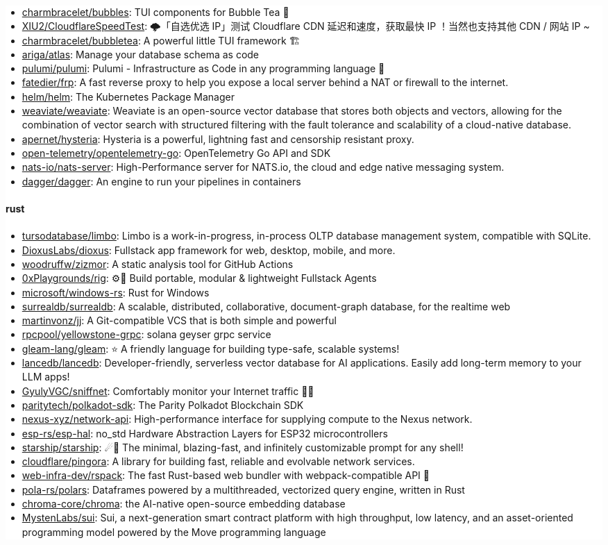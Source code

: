 * [charmbracelet/bubbles](https://github.com/charmbracelet/bubbles): TUI components for Bubble Tea 🫧
* [XIU2/CloudflareSpeedTest](https://github.com/XIU2/CloudflareSpeedTest): 🌩「自选优选 IP」测试 Cloudflare CDN 延迟和速度，获取最快 IP ！当然也支持其他 CDN / 网站 IP ~
* [charmbracelet/bubbletea](https://github.com/charmbracelet/bubbletea): A powerful little TUI framework 🏗
* [ariga/atlas](https://github.com/ariga/atlas): Manage your database schema as code
* [pulumi/pulumi](https://github.com/pulumi/pulumi): Pulumi - Infrastructure as Code in any programming language 🚀
* [fatedier/frp](https://github.com/fatedier/frp): A fast reverse proxy to help you expose a local server behind a NAT or firewall to the internet.
* [helm/helm](https://github.com/helm/helm): The Kubernetes Package Manager
* [weaviate/weaviate](https://github.com/weaviate/weaviate): Weaviate is an open-source vector database that stores both objects and vectors, allowing for the combination of vector search with structured filtering with the fault tolerance and scalability of a cloud-native database​.
* [apernet/hysteria](https://github.com/apernet/hysteria): Hysteria is a powerful, lightning fast and censorship resistant proxy.
* [open-telemetry/opentelemetry-go](https://github.com/open-telemetry/opentelemetry-go): OpenTelemetry Go API and SDK
* [nats-io/nats-server](https://github.com/nats-io/nats-server): High-Performance server for NATS.io, the cloud and edge native messaging system.
* [dagger/dagger](https://github.com/dagger/dagger): An engine to run your pipelines in containers

#### rust
* [tursodatabase/limbo](https://github.com/tursodatabase/limbo): Limbo is a work-in-progress, in-process OLTP database management system, compatible with SQLite.
* [DioxusLabs/dioxus](https://github.com/DioxusLabs/dioxus): Fullstack app framework for web, desktop, mobile, and more.
* [woodruffw/zizmor](https://github.com/woodruffw/zizmor): A static analysis tool for GitHub Actions
* [0xPlaygrounds/rig](https://github.com/0xPlaygrounds/rig): ⚙️🦀 Build portable, modular & lightweight Fullstack Agents
* [microsoft/windows-rs](https://github.com/microsoft/windows-rs): Rust for Windows
* [surrealdb/surrealdb](https://github.com/surrealdb/surrealdb): A scalable, distributed, collaborative, document-graph database, for the realtime web
* [martinvonz/jj](https://github.com/martinvonz/jj): A Git-compatible VCS that is both simple and powerful
* [rpcpool/yellowstone-grpc](https://github.com/rpcpool/yellowstone-grpc): solana geyser grpc service
* [gleam-lang/gleam](https://github.com/gleam-lang/gleam): ⭐️ A friendly language for building type-safe, scalable systems!
* [lancedb/lancedb](https://github.com/lancedb/lancedb): Developer-friendly, serverless vector database for AI applications. Easily add long-term memory to your LLM apps!
* [GyulyVGC/sniffnet](https://github.com/GyulyVGC/sniffnet): Comfortably monitor your Internet traffic 🕵️‍♂️
* [paritytech/polkadot-sdk](https://github.com/paritytech/polkadot-sdk): The Parity Polkadot Blockchain SDK
* [nexus-xyz/network-api](https://github.com/nexus-xyz/network-api): High-performance interface for supplying compute to the Nexus network.
* [esp-rs/esp-hal](https://github.com/esp-rs/esp-hal): no_std Hardware Abstraction Layers for ESP32 microcontrollers
* [starship/starship](https://github.com/starship/starship): ☄🌌️ The minimal, blazing-fast, and infinitely customizable prompt for any shell!
* [cloudflare/pingora](https://github.com/cloudflare/pingora): A library for building fast, reliable and evolvable network services.
* [web-infra-dev/rspack](https://github.com/web-infra-dev/rspack): The fast Rust-based web bundler with webpack-compatible API 🦀️
* [pola-rs/polars](https://github.com/pola-rs/polars): Dataframes powered by a multithreaded, vectorized query engine, written in Rust
* [chroma-core/chroma](https://github.com/chroma-core/chroma): the AI-native open-source embedding database
* [MystenLabs/sui](https://github.com/MystenLabs/sui): Sui, a next-generation smart contract platform with high throughput, low latency, and an asset-oriented programming model powered by the Move programming language